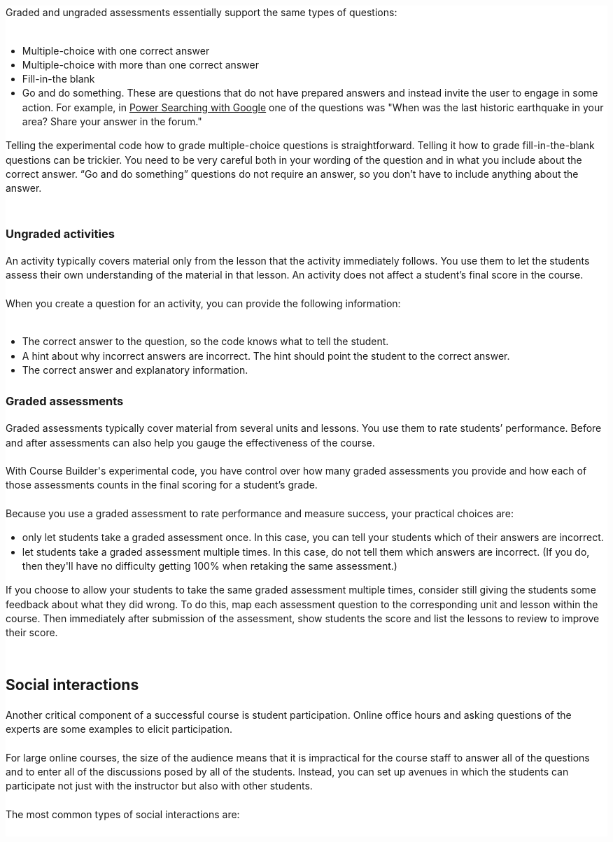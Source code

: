 Graded and ungraded assessments essentially support the same types of questions:<br>
<br>
<ul><li>Multiple-choice with one correct answer<br>
</li><li>Multiple-choice with more than one correct answer<br>
</li><li>Fill-in-the blank<br>
</li><li>Go and do something. These are questions that do not have prepared answers and instead invite the user to engage in some action. For example, in <a href='http://www.powersearchingwithgoogle.com/'>Power Searching with Google</a> one of the questions was "When was the last historic earthquake in your area? Share your answer in the forum."</li></ul>

Telling the experimental code how to grade multiple-choice questions is straightforward. Telling it how to grade fill-in-the-blank questions can be trickier. You need to be very careful both in your wording of the question and in what you include about the correct answer. “Go and do something” questions do not require an answer, so you don’t have to include anything about the answer.<br>
<br>
<h3>Ungraded activities</h3>

An activity typically covers material only from the lesson that the activity immediately follows. You use them to let the students assess their own understanding of the material in that lesson. An activity does not affect a student’s final score in the course.<br>
<br>
When you create a question for an activity, you can provide the following information:<br>
<br>
<ul><li>The correct answer to the question, so the code knows what to tell the student.<br>
</li><li>A hint about why incorrect answers are incorrect. The hint should point the student to the correct answer.<br>
</li><li>The correct answer and explanatory information.</li></ul>

<h3>Graded assessments</h3>

Graded assessments typically cover material from several units and lessons. You use them to rate students’ performance. Before and after assessments can also help you gauge the effectiveness of the course.<br>
<br>
With Course Builder's experimental code, you have control over how many graded assessments you provide and how each of those assessments counts in the final scoring for a student’s grade.<br>
<br>
Because you use a graded assessment to rate performance and measure success, your practical choices are:<br>
<ul><li>only let students take a graded assessment once. In this case, you can tell your students which of their answers are incorrect.<br>
</li><li>let students take a graded assessment multiple times. In this case, do not tell them which answers are incorrect. (If you do, then they'll have no difficulty getting 100% when retaking the same assessment.)</li></ul>

If you choose to allow your students to take the same graded assessment multiple times, consider still giving the students some feedback about what they did wrong. To do this, map each assessment question to the corresponding unit and lesson within the course. Then immediately after submission of the assessment, show students the score and list the lessons to review to improve their score.<br>
<br>
<h2>Social interactions</h2>

Another critical component of a successful course is student participation. Online office hours and asking questions of the experts are some examples to elicit participation.<br>
<br>
For large online courses, the size of the audience means that it is impractical for the course staff to answer all of the questions and to enter all of the discussions posed by all of the students. Instead, you can set up avenues in which the students can participate not just with the instructor but also with other students.<br>
<br>
The most common types of social interactions are:<br>
<br>